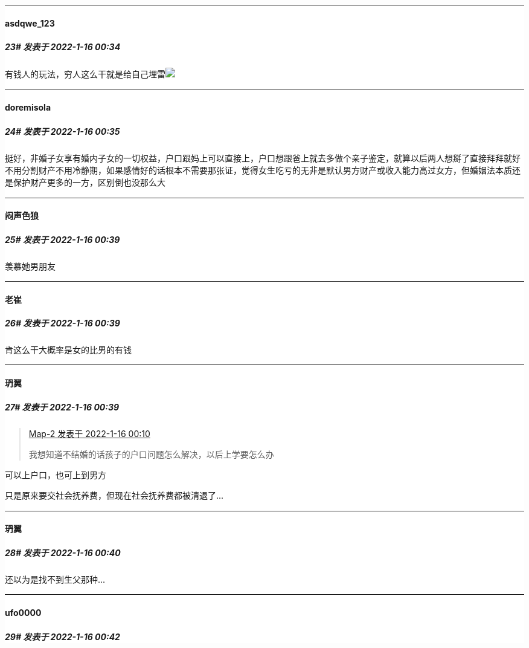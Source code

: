 *****

####  asdqwe_123  
##### 23#       发表于 2022-1-16 00:34

有钱人的玩法，穷人这么干就是给自己埋雷<img src="https://static.saraba1st.com/image/smiley/face2017/002.png" referrerpolicy="no-referrer">

*****

####  doremisola  
##### 24#       发表于 2022-1-16 00:35

挺好，非婚子女享有婚内子女的一切权益，户口跟妈上可以直接上，户口想跟爸上就去多做个亲子鉴定，就算以后两人想掰了直接拜拜就好不用分割财产不用冷静期，如果感情好的话根本不需要那张证，觉得女生吃亏的无非是默认男方财产或收入能力高过女方，但婚姻法本质还是保护财产更多的一方，区别倒也没那么大

*****

####  闷声色狼  
##### 25#       发表于 2022-1-16 00:39

羡慕她男朋友

*****

####  老崔  
##### 26#       发表于 2022-1-16 00:39

肯这么干大概率是女的比男的有钱

*****

####  玬翼  
##### 27#       发表于 2022-1-16 00:39

<blockquote><a href="httphttps://bbs.saraba1st.com/2b/forum.php?mod=redirect&amp;goto=findpost&amp;pid=54307049&amp;ptid=2047580" target="_blank">Map-2 发表于 2022-1-16 00:10</a>

我想知道不结婚的话孩子的户口问题怎么解决，以后上学要怎么办</blockquote>
可以上户口，也可上到男方

只是原来要交社会抚养费，但现在社会抚养费都被清退了...

*****

####  玬翼  
##### 28#       发表于 2022-1-16 00:40

还以为是找不到生父那种...

*****

####  ufo0000  
##### 29#       发表于 2022-1-16 00:42
